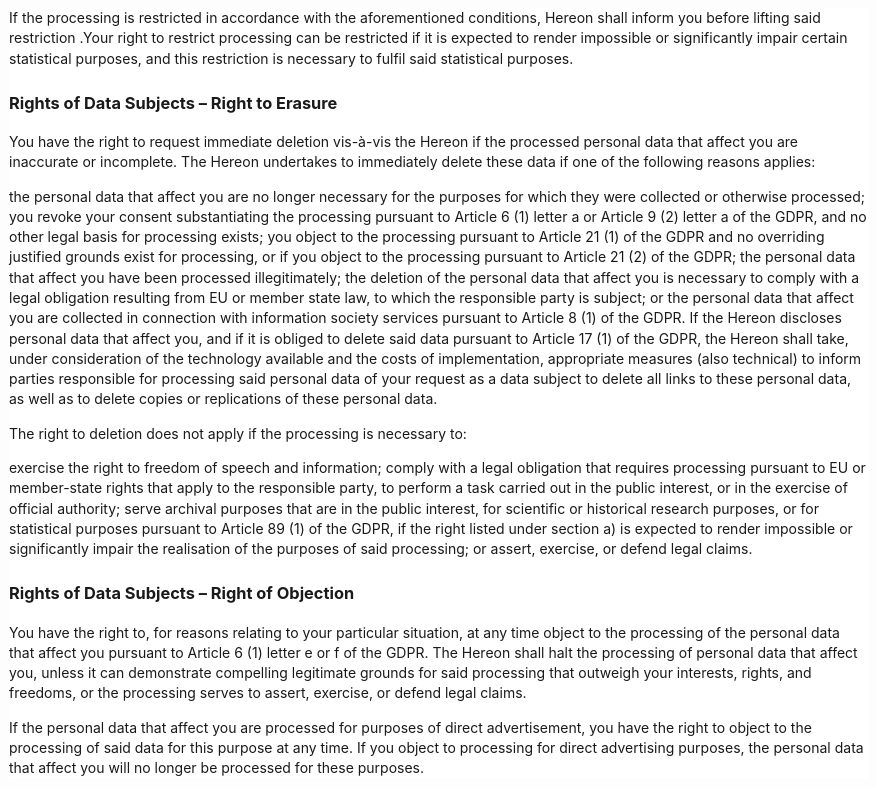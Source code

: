 If the processing is restricted in accordance with the aforementioned conditions, Hereon shall inform you before lifting said restriction .Your right to restrict processing can be restricted if it is expected to render impossible or significantly impair certain statistical purposes, and this restriction is necessary to fulfil said statistical purposes.

### Rights of Data Subjects – Right to Erasure
You have the right to request immediate deletion vis-à-vis the Hereon if the processed personal data that affect you are inaccurate or incomplete. The Hereon undertakes to immediately delete these data if one of the following reasons applies:

the personal data that affect you are no longer necessary for the purposes for which they were collected or otherwise processed;
you revoke your consent substantiating the processing pursuant to Article 6 (1) letter a or Article 9 (2) letter a of the GDPR, and no other legal basis for processing exists;
you object to the processing pursuant to Article 21 (1) of the GDPR and no overriding justified grounds exist for processing, or if you object to the processing pursuant to Article 21 (2) of the GDPR;
the personal data that affect you have been processed illegitimately;
the deletion of the personal data that affect you is necessary to comply with a legal obligation resulting from EU or member state law, to which the responsible party is subject; or
the personal data that affect you are collected in connection with information society services pursuant to Article 8 (1) of the GDPR.
If the Hereon discloses personal data that affect you, and if it is obliged to delete said data pursuant to Article 17 (1) of the GDPR, the Hereon shall take, under consideration of the technology available and the costs of implementation, appropriate measures (also technical) to inform parties responsible for processing said personal data of your request as a data subject to delete all links to these personal data, as well as to delete copies or replications of these personal data.

The right to deletion does not apply if the processing is necessary to:

exercise the right to freedom of speech and information;
comply with a legal obligation that requires processing pursuant to EU or member-state rights that apply to the responsible party, to perform a task carried out in the public interest, or in the exercise of official authority;
serve archival purposes that are in the public interest, for scientific or historical research purposes, or for statistical purposes pursuant to Article 89 (1) of the GDPR, if the right listed under section a) is expected to render impossible or significantly impair the realisation of the purposes of said processing; or
assert, exercise, or defend legal claims.

### Rights of Data Subjects – Right of Objection
You have the right to, for reasons relating to your particular situation, at any time object to the processing of the personal data that affect you pursuant to Article 6 (1) letter e or f of the GDPR.
The Hereon shall halt the processing of personal data that affect you, unless it can demonstrate compelling legitimate grounds for said processing that outweigh your interests, rights, and freedoms, or the processing serves to assert, exercise, or defend legal claims.

If the personal data that affect you are processed for purposes of direct advertisement, you have the right to object to the processing of said data for this purpose at any time. If you object to processing for direct advertising purposes, the personal data that affect you will no longer be processed for these purposes.

